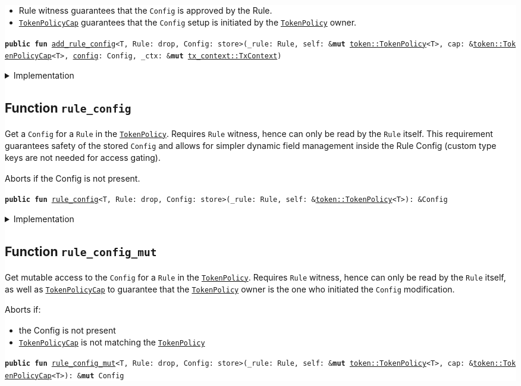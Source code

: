 - Rule witness guarantees that the <code>Config</code> is approved by the Rule.
- <code><a href="token.md#0x2_token_TokenPolicyCap">TokenPolicyCap</a></code> guarantees that the <code>Config</code> setup is initiated by
the <code><a href="token.md#0x2_token_TokenPolicy">TokenPolicy</a></code> owner.


<pre><code><b>public</b> <b>fun</b> <a href="token.md#0x2_token_add_rule_config">add_rule_config</a>&lt;T, Rule: drop, Config: store&gt;(_rule: Rule, self: &<b>mut</b> <a href="token.md#0x2_token_TokenPolicy">token::TokenPolicy</a>&lt;T&gt;, cap: &<a href="token.md#0x2_token_TokenPolicyCap">token::TokenPolicyCap</a>&lt;T&gt;, <a href="config.md#0x2_config">config</a>: Config, _ctx: &<b>mut</b> <a href="tx_context.md#0x2_tx_context_TxContext">tx_context::TxContext</a>)
</code></pre>



<details><summary>Implementation</summary></details>

<a name="0x2_token_rule_config"></a>

## Function `rule_config`

Get a <code>Config</code> for a <code>Rule</code> in the <code><a href="token.md#0x2_token_TokenPolicy">TokenPolicy</a></code>. Requires <code>Rule</code>
witness, hence can only be read by the <code>Rule</code> itself. This requirement
guarantees safety of the stored <code>Config</code> and allows for simpler dynamic
field management inside the Rule Config (custom type keys are not needed
for access gating).

Aborts if the Config is not present.


<pre><code><b>public</b> <b>fun</b> <a href="token.md#0x2_token_rule_config">rule_config</a>&lt;T, Rule: drop, Config: store&gt;(_rule: Rule, self: &<a href="token.md#0x2_token_TokenPolicy">token::TokenPolicy</a>&lt;T&gt;): &Config
</code></pre>



<details><summary>Implementation</summary></details>

<a name="0x2_token_rule_config_mut"></a>

## Function `rule_config_mut`

Get mutable access to the <code>Config</code> for a <code>Rule</code> in the <code><a href="token.md#0x2_token_TokenPolicy">TokenPolicy</a></code>.
Requires <code>Rule</code> witness, hence can only be read by the <code>Rule</code> itself,
as well as <code><a href="token.md#0x2_token_TokenPolicyCap">TokenPolicyCap</a></code> to guarantee that the <code><a href="token.md#0x2_token_TokenPolicy">TokenPolicy</a></code> owner
is the one who initiated the <code>Config</code> modification.

Aborts if:
- the Config is not present
- <code><a href="token.md#0x2_token_TokenPolicyCap">TokenPolicyCap</a></code> is not matching the <code><a href="token.md#0x2_token_TokenPolicy">TokenPolicy</a></code>


<pre><code><b>public</b> <b>fun</b> <a href="token.md#0x2_token_rule_config_mut">rule_config_mut</a>&lt;T, Rule: drop, Config: store&gt;(_rule: Rule, self: &<b>mut</b> <a href="token.md#0x2_token_TokenPolicy">token::TokenPolicy</a>&lt;T&gt;, cap: &<a href="token.md#0x2_token_TokenPolicyCap">token::TokenPolicyCap</a>&lt;T&gt;): &<b>mut</b> Config
</code></pre>
